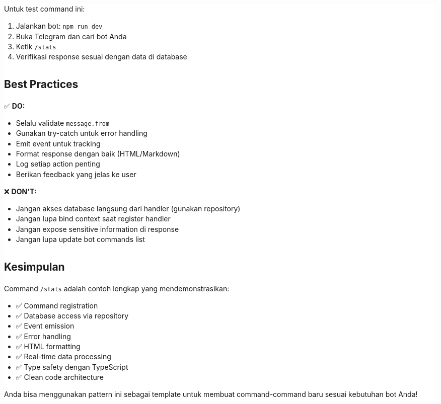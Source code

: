 Untuk test command ini:

1. Jalankan bot: `npm run dev`
2. Buka Telegram dan cari bot Anda
3. Ketik `/stats`
4. Verifikasi response sesuai dengan data di database

## Best Practices

✅ **DO:**

- Selalu validate `message.from`
- Gunakan try-catch untuk error handling
- Emit event untuk tracking
- Format response dengan baik (HTML/Markdown)
- Log setiap action penting
- Berikan feedback yang jelas ke user

❌ **DON'T:**

- Jangan akses database langsung dari handler (gunakan repository)
- Jangan lupa bind context saat register handler
- Jangan expose sensitive information di response
- Jangan lupa update bot commands list

## Kesimpulan

Command `/stats` adalah contoh lengkap yang mendemonstrasikan:

- ✅ Command registration
- ✅ Database access via repository
- ✅ Event emission
- ✅ Error handling
- ✅ HTML formatting
- ✅ Real-time data processing
- ✅ Type safety dengan TypeScript
- ✅ Clean code architecture

Anda bisa menggunakan pattern ini sebagai template untuk membuat command-command baru sesuai kebutuhan bot Anda!
